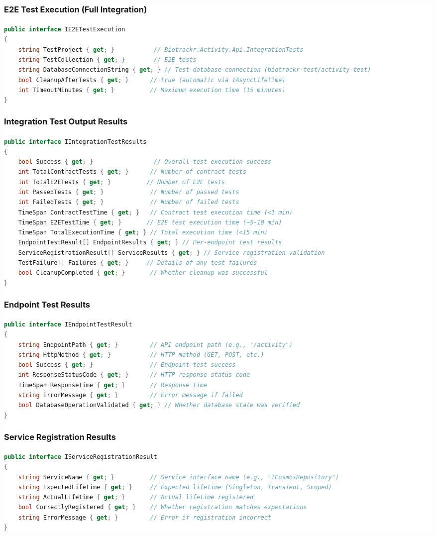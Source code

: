 ### E2E Test Execution (Full Integration)
```csharp
public interface IE2ETestExecution
{
    string TestProject { get; }           // Biotrackr.Activity.Api.IntegrationTests
    string TestCollection { get; }        // E2E tests
    string DatabaseConnectionString { get; } // Test database connection (biotrackr-test/activity-test)
    bool CleanupAfterTests { get; }      // true (automatic via IAsyncLifetime)
    int TimeoutMinutes { get; }          // Maximum execution time (15 minutes)
}
```

### Integration Test Output Results
```csharp
public interface IIntegrationTestResults
{
    bool Success { get; }                 // Overall test execution success
    int TotalContractTests { get; }      // Number of contract tests
    int TotalE2ETests { get; }          // Number of E2E tests
    int PassedTests { get; }             // Number of passed tests
    int FailedTests { get; }             // Number of failed tests
    TimeSpan ContractTestTime { get; }   // Contract test execution time (<1 min)
    TimeSpan E2ETestTime { get; }       // E2E test execution time (~5-10 min)
    TimeSpan TotalExecutionTime { get; } // Total execution time (<15 min)
    EndpointTestResult[] EndpointResults { get; } // Per-endpoint test results
    ServiceRegistrationResult[] ServiceResults { get; } // Service registration validation
    TestFailure[] Failures { get; }     // Details of any test failures
    bool CleanupCompleted { get; }       // Whether cleanup was successful
}
```

### Endpoint Test Results
```csharp
public interface IEndpointTestResult
{
    string EndpointPath { get; }         // API endpoint path (e.g., "/activity")
    string HttpMethod { get; }           // HTTP method (GET, POST, etc.)
    bool Success { get; }                // Endpoint test success
    int ResponseStatusCode { get; }      // HTTP response status code
    TimeSpan ResponseTime { get; }       // Response time
    string ErrorMessage { get; }         // Error message if failed
    bool DatabaseOperationValidated { get; } // Whether database state was verified
}
```

### Service Registration Results
```csharp
public interface IServiceRegistrationResult
{
    string ServiceName { get; }          // Service interface name (e.g., "ICosmosRepository")
    string ExpectedLifetime { get; }     // Expected lifetime (Singleton, Transient, Scoped)
    string ActualLifetime { get; }       // Actual lifetime registered
    bool CorrectlyRegistered { get; }    // Whether registration matches expectations
    string ErrorMessage { get; }         // Error if registration incorrect
}
```
